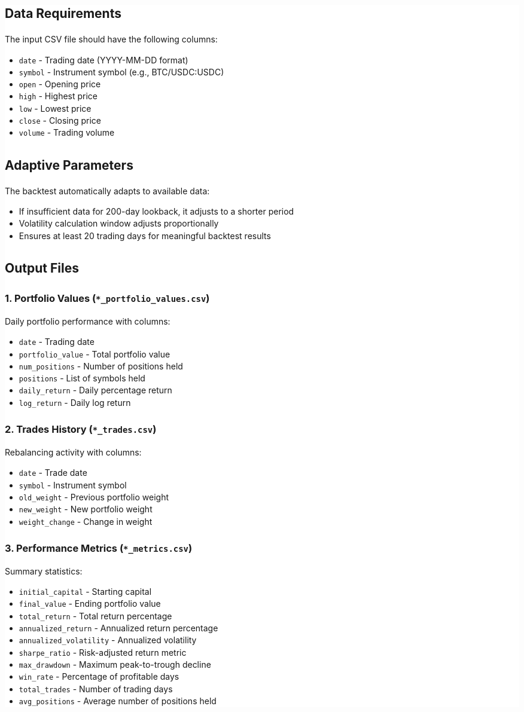 ## Data Requirements

The input CSV file should have the following columns:
- `date` - Trading date (YYYY-MM-DD format)
- `symbol` - Instrument symbol (e.g., BTC/USDC:USDC)
- `open` - Opening price
- `high` - Highest price
- `low` - Lowest price
- `close` - Closing price
- `volume` - Trading volume

## Adaptive Parameters

The backtest automatically adapts to available data:
- If insufficient data for 200-day lookback, it adjusts to a shorter period
- Volatility calculation window adjusts proportionally
- Ensures at least 20 trading days for meaningful backtest results

## Output Files

### 1. Portfolio Values (`*_portfolio_values.csv`)

Daily portfolio performance with columns:
- `date` - Trading date
- `portfolio_value` - Total portfolio value
- `num_positions` - Number of positions held
- `positions` - List of symbols held
- `daily_return` - Daily percentage return
- `log_return` - Daily log return

### 2. Trades History (`*_trades.csv`)

Rebalancing activity with columns:
- `date` - Trade date
- `symbol` - Instrument symbol
- `old_weight` - Previous portfolio weight
- `new_weight` - New portfolio weight
- `weight_change` - Change in weight

### 3. Performance Metrics (`*_metrics.csv`)

Summary statistics:
- `initial_capital` - Starting capital
- `final_value` - Ending portfolio value
- `total_return` - Total return percentage
- `annualized_return` - Annualized return percentage
- `annualized_volatility` - Annualized volatility
- `sharpe_ratio` - Risk-adjusted return metric
- `max_drawdown` - Maximum peak-to-trough decline
- `win_rate` - Percentage of profitable days
- `total_trades` - Number of trading days
- `avg_positions` - Average number of positions held
